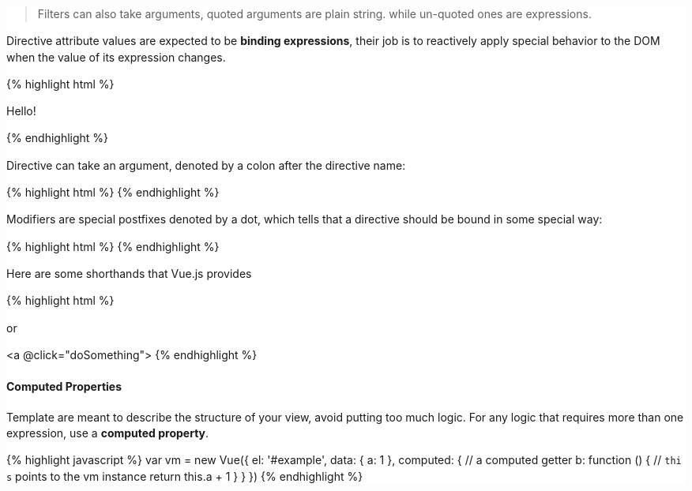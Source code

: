 > Filters can also take arguments, quoted arguments are plain string. while un-quoted ones are expressions.

Directive attribute values are expected to be __binding expressions__, their job is to reactively apply special behavior to the DOM when the value of its expression changes.

{% highlight html %}
  <p v-if="greeting">Hello!</p>
{% endhighlight %}

Directive can take an argument, denoted by a colon after the directive name:

{% highlight html %}
  <a v-bind:href="url"></a>
{% endhighlight %}

Modifiers are special postfixes denoted by a dot, which tells that a directive should be bound in some special way:

{% highlight html %}
  <a v-bind:href.literal="/a/b/c"></a>
{% endhighlight %}

Here are some shorthands that Vue.js provides

{% highlight html %}
  
  <a v-bind:href="url"></a>
  
  <a :href="url"></a>
  or
  
  <a v-on:click="doSomething"></a>
  
  <a @click="doSomething"></a>
{% endhighlight %}

#### Computed Properties

Template are meant to describe the structure of your view, avoid putting too much logic. For any logic that requires more than one expression, use a __computed property__.

{% highlight javascript %}
  var vm = new Vue({
    el: '#example',
    data: {
      a: 1
    },
    computed: {
      // a computed getter
      b: function () {
        // `this` points to the vm instance
        return this.a + 1
      }
    }
  })
{% endhighlight %}

